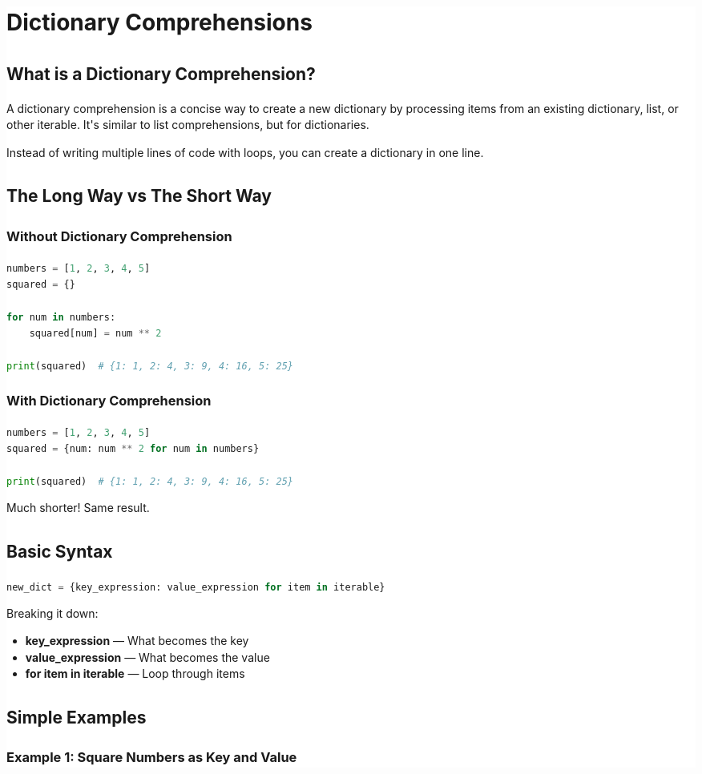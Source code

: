 # Dictionary Comprehensions

## What is a Dictionary Comprehension?

A dictionary comprehension is a concise way to create a new dictionary by processing items from an existing dictionary, list, or other iterable. It's similar to list comprehensions, but for dictionaries.

Instead of writing multiple lines of code with loops, you can create a dictionary in one line.

## The Long Way vs The Short Way

### Without Dictionary Comprehension

```python
numbers = [1, 2, 3, 4, 5]
squared = {}

for num in numbers:
    squared[num] = num ** 2

print(squared)  # {1: 1, 2: 4, 3: 9, 4: 16, 5: 25}
```

### With Dictionary Comprehension

```python
numbers = [1, 2, 3, 4, 5]
squared = {num: num ** 2 for num in numbers}

print(squared)  # {1: 1, 2: 4, 3: 9, 4: 16, 5: 25}
```

Much shorter! Same result.

## Basic Syntax

```python
new_dict = {key_expression: value_expression for item in iterable}
```

Breaking it down:

- **key_expression** — What becomes the key
- **value_expression** — What becomes the value
- **for item in iterable** — Loop through items

## Simple Examples

### Example 1: Square Numbers as Key and Value
